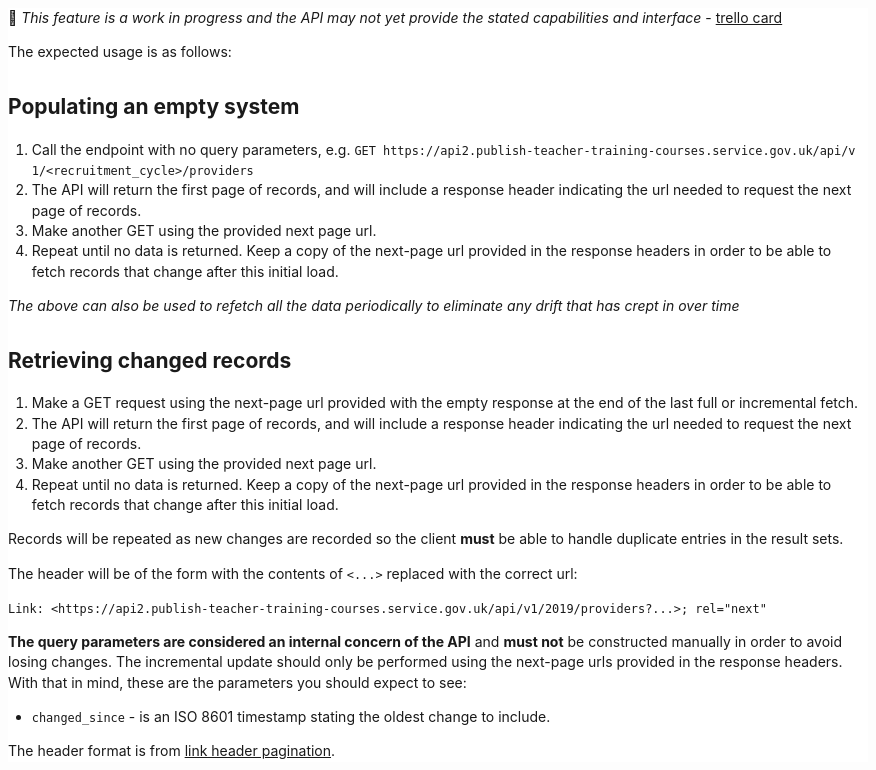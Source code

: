 :rocket: _This feature is a work in progress and the API may not yet provide the stated
capabilities and interface_ - [trello
card](https://trello.com/c/HMAlga4l/852-implement-incremental-fetch-for-providers)

The expected usage is as follows:

## Populating an empty system

1. Call the endpoint with no query parameters,
   e.g. `GET https://api2.publish-teacher-training-courses.service.gov.uk/api/v1/<recruitment_cycle>/providers`
2. The API will return the first page of records, and will include a response
   header indicating the url needed to request the next page of records.
3. Make another GET using the provided next page url.
4. Repeat until no data is returned. Keep a copy of the next-page url
   provided in the response headers in order to be able to fetch records that
   change after this initial load.

_The above can also be used to refetch all the data periodically to eliminate any drift
that has crept in over time_

## Retrieving changed records

1. Make a GET request using the next-page url provided with the empty
   response at the end of the last full or incremental fetch.
2. The API will return the first page of records, and will include a response
   header indicating the url needed to request the next page of records.
3. Make another GET using the provided next page url.
4. Repeat until no data is returned. Keep a copy of the next-page url
   provided in the response headers in order to be able to fetch records that
   change after this initial load.

Records will be repeated as new changes are recorded so the client **must**
be able to handle duplicate entries in the result sets.

The header will be of the form with the contents of `<...>` replaced with the
correct url:

```
Link: <https://api2.publish-teacher-training-courses.service.gov.uk/api/v1/2019/providers?...>; rel="next"
```

**The query parameters are considered an internal concern of the API** and
**must not** be constructed manually in order to avoid losing changes. The
incremental update should only be performed using the next-page urls provided
in the response headers. With that in mind, these are the parameters you
should expect to see:

- `changed_since` - is an ISO 8601 timestamp stating the oldest change to include.


The header format is from [link header
pagination](https://apievangelist.com/2016/05/02/http-header-awareness-using-the-link-header-for-pagination/).
